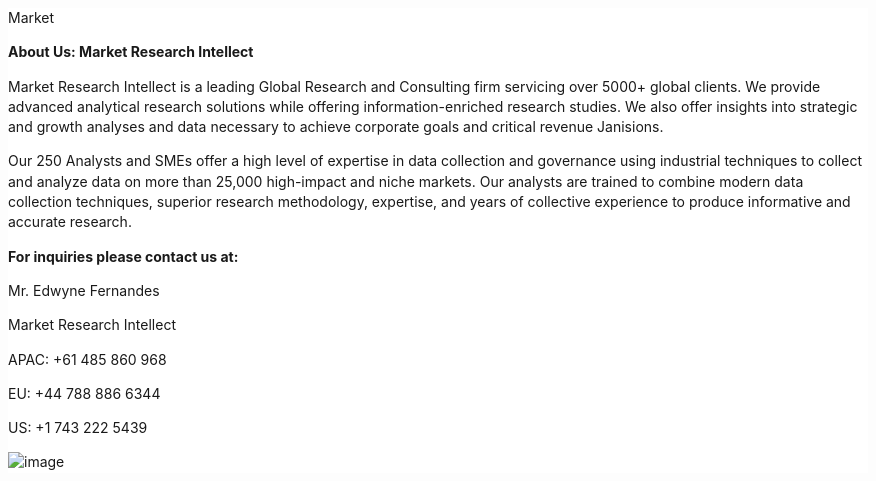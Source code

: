 Market</a></span></p><p><strong><span class="font-[700]">About Us: Market Research Intellect</span></strong></p><p><span class="">Market Research Intellect is a leading Global Research and Consulting firm servicing over 5000+ global clients. We provide advanced analytical research solutions while offering information-enriched research studies.&nbsp;</span>We also offer insights into strategic and growth analyses and data necessary to achieve corporate goals and critical revenue Janisions.</p><p><span class="">Our 250 Analysts and SMEs offer a high level of expertise in data collection and governance using industrial techniques to collect and analyze data on more than 25,000 high-impact and niche markets. Our analysts are trained to combine modern data collection techniques, superior research methodology, expertise, and years of collective experience to produce informative and accurate research.</span></p><p><strong>For inquiries please contact us at:</strong></p><p>Mr. Edwyne Fernandes</p><p>Market Research Intellect</p><p>APAC: +61 485 860 968</p><p>EU: +44 788 886 6344</p><p>US: +1 743 222 5439</p>
![image](https://github.com/user-attachments/assets/40c7e8d7-2f67-4d61-89b4-43328987e862)
